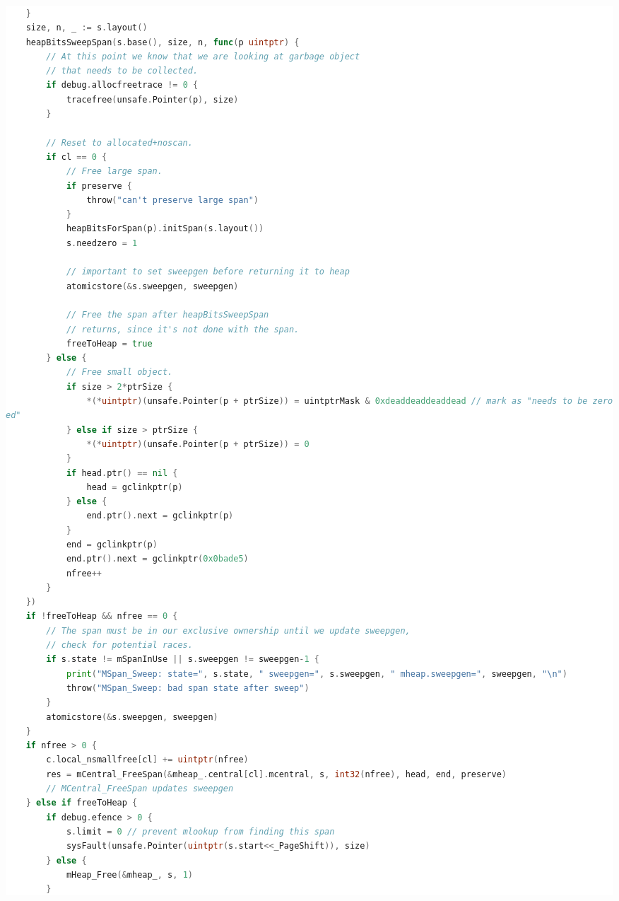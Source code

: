 ```go
	}
	size, n, _ := s.layout()
	heapBitsSweepSpan(s.base(), size, n, func(p uintptr) {
		// At this point we know that we are looking at garbage object
		// that needs to be collected.
		if debug.allocfreetrace != 0 {
			tracefree(unsafe.Pointer(p), size)
		}

		// Reset to allocated+noscan.
		if cl == 0 {
			// Free large span.
			if preserve {
				throw("can't preserve large span")
			}
			heapBitsForSpan(p).initSpan(s.layout())
			s.needzero = 1

			// important to set sweepgen before returning it to heap
			atomicstore(&s.sweepgen, sweepgen)

			// Free the span after heapBitsSweepSpan
			// returns, since it's not done with the span.
			freeToHeap = true
		} else {
			// Free small object.
			if size > 2*ptrSize {
				*(*uintptr)(unsafe.Pointer(p + ptrSize)) = uintptrMask & 0xdeaddeaddeaddead // mark as "needs to be zeroed"
			} else if size > ptrSize {
				*(*uintptr)(unsafe.Pointer(p + ptrSize)) = 0
			}
			if head.ptr() == nil {
				head = gclinkptr(p)
			} else {
				end.ptr().next = gclinkptr(p)
			}
			end = gclinkptr(p)
			end.ptr().next = gclinkptr(0x0bade5)
			nfree++
		}
	})
	if !freeToHeap && nfree == 0 {
		// The span must be in our exclusive ownership until we update sweepgen,
		// check for potential races.
		if s.state != mSpanInUse || s.sweepgen != sweepgen-1 {
			print("MSpan_Sweep: state=", s.state, " sweepgen=", s.sweepgen, " mheap.sweepgen=", sweepgen, "\n")
			throw("MSpan_Sweep: bad span state after sweep")
		}
		atomicstore(&s.sweepgen, sweepgen)
	}
	if nfree > 0 {
		c.local_nsmallfree[cl] += uintptr(nfree)
		res = mCentral_FreeSpan(&mheap_.central[cl].mcentral, s, int32(nfree), head, end, preserve)
		// MCentral_FreeSpan updates sweepgen
	} else if freeToHeap {
		if debug.efence > 0 {
			s.limit = 0 // prevent mlookup from finding this span
			sysFault(unsafe.Pointer(uintptr(s.start<<_PageShift)), size)
		} else {
			mHeap_Free(&mheap_, s, 1)
		}
```